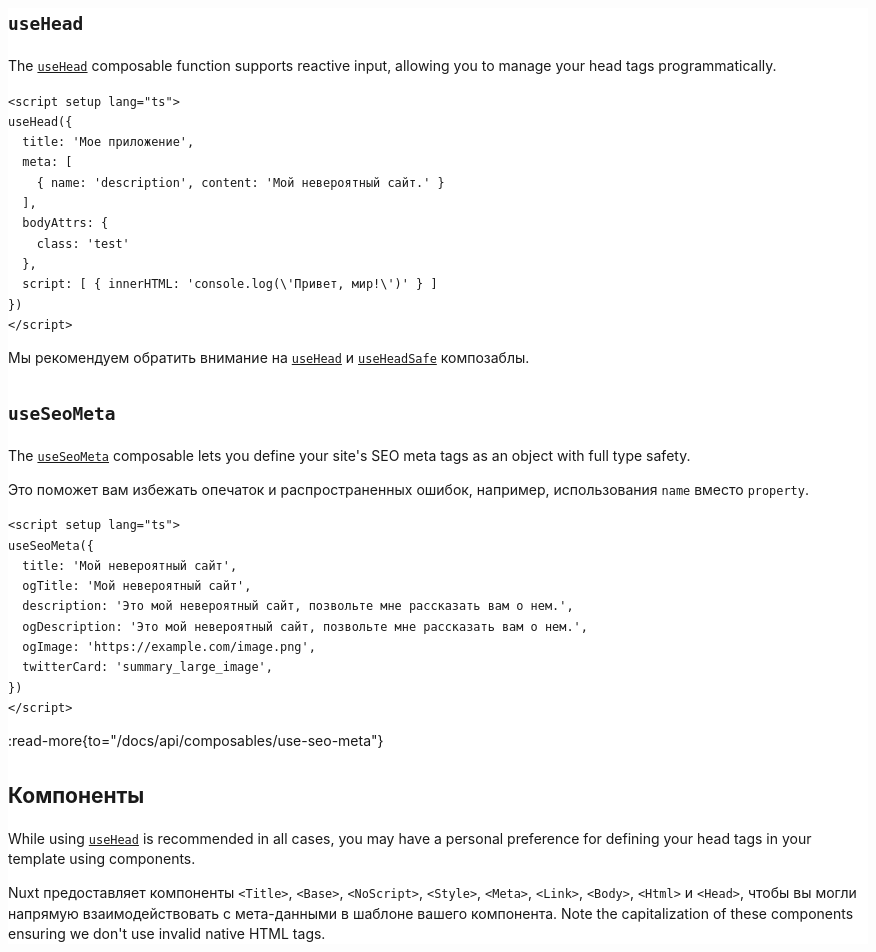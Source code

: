 ## `useHead`

The [`useHead`](/docs/api/composables/use-head) composable function supports reactive input, allowing you to manage your head tags programmatically.

```vue twoslash [app.vue]
<script setup lang="ts">
useHead({
  title: 'Мое приложение',
  meta: [
    { name: 'description', content: 'Мой невероятный сайт.' }
  ],
  bodyAttrs: {
    class: 'test'
  },
  script: [ { innerHTML: 'console.log(\'Привет, мир!\')' } ]
})
</script>
```

Мы рекомендуем обратить внимание на [`useHead`](/docs/api/composables/use-head) и [`useHeadSafe`](/docs/api/composables/use-head-safe) композаблы.

## `useSeoMeta`

The [`useSeoMeta`](/docs/api/composables/use-seo-meta) composable lets you define your site's SEO meta tags as an object with full type safety.

Это поможет вам избежать опечаток и распространенных ошибок, например, использования `name` вместо `property`.

```vue twoslash [app.vue]
<script setup lang="ts">
useSeoMeta({
  title: 'Мой невероятный сайт',
  ogTitle: 'Мой невероятный сайт',
  description: 'Это мой невероятный сайт, позвольте мне рассказать вам о нем.',
  ogDescription: 'Это мой невероятный сайт, позвольте мне рассказать вам о нем.',
  ogImage: 'https://example.com/image.png',
  twitterCard: 'summary_large_image',
})
</script>
```

:read-more{to="/docs/api/composables/use-seo-meta"}

## Компоненты

While using [`useHead`](/docs/api/composables/use-head) is recommended in all cases, you may have a personal preference for defining your head tags in your template using components.

Nuxt предоставляет компоненты `<Title>`, `<Base>`, `<NoScript>`, `<Style>`, `<Meta>`, `<Link>`, `<Body>`, `<Html>` и `<Head>`, чтобы вы могли напрямую взаимодействовать с мета-данными в шаблоне вашего компонента. Note
the capitalization of these components ensuring we don't use invalid native HTML tags.
